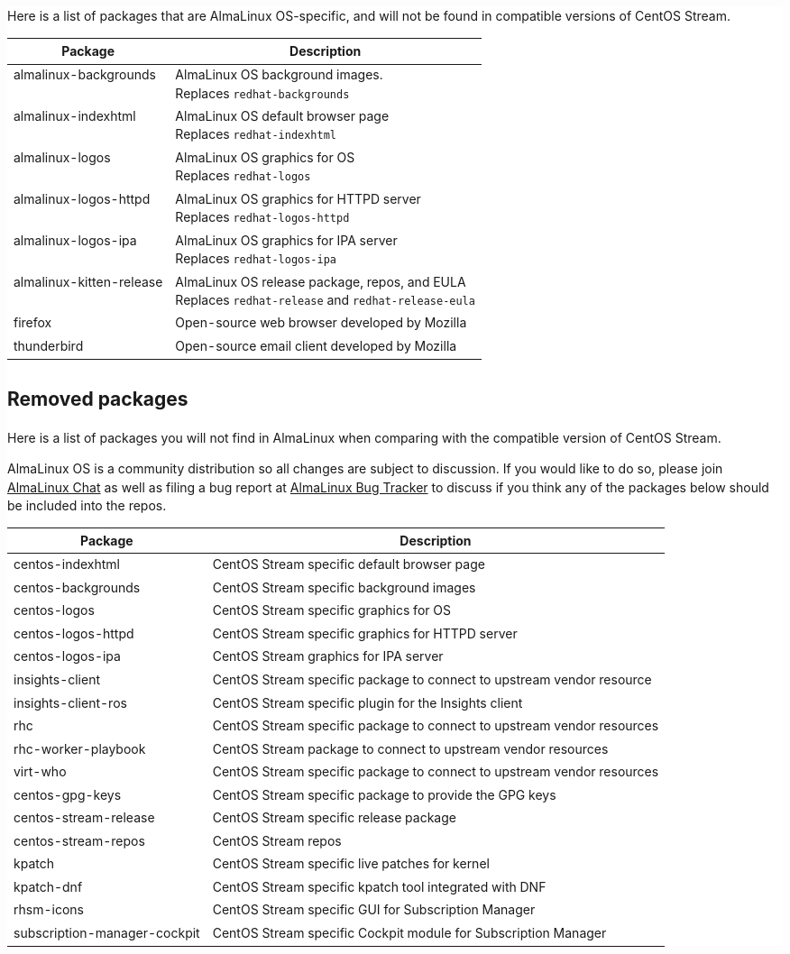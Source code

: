 Here is a list of packages that are AlmaLinux OS-specific, and will not be found in compatible versions of CentOS Stream.

| Package                  | Description                                                                                           |
| ------------------------ | ----------------------------------------------------------------------------------------------------- |
| almalinux-backgrounds    | AlmaLinux OS background images.<br/>Replaces `redhat-backgrounds`                                     |
| almalinux-indexhtml      | AlmaLinux OS default browser page<br/>Replaces `redhat-indexhtml`                                     |
| almalinux-logos          | AlmaLinux OS graphics for OS<br/>Replaces `redhat-logos`                                              |
| almalinux-logos-httpd    | AlmaLinux OS graphics for HTTPD server<br/>Replaces `redhat-logos-httpd`                              |
| almalinux-logos-ipa      | AlmaLinux OS graphics for IPA server<br/>Replaces `redhat-logos-ipa`                                  |
| almalinux-kitten-release | AlmaLinux OS release package, repos, and EULA<br/>Replaces `redhat-release` and `redhat-release-eula` |
| firefox                  | Open-source web browser developed by Mozilla                                                          |
| thunderbird              | Open-source email client developed by Mozilla                                                         |

## Removed packages

Here is a list of packages you will not find in AlmaLinux when comparing with the compatible version of CentOS Stream.

AlmaLinux OS is a community distribution so all changes are subject to discussion. If you would like to do so, please join [AlmaLinux Chat](https://chat.almalinux.org/almalinux/channels/engineeringpackaging) as well as filing a bug report at [AlmaLinux Bug Tracker](https://bugs.almalinux.org) to discuss if you think any of the packages below should be included into the repos.

| Package                      | Description                                                            |
| ---------------------------- | ---------------------------------------------------------------------- |
| centos-indexhtml             | CentOS Stream specific default browser page                            |
| centos-backgrounds           | CentOS Stream specific background images                               |
| centos-logos                 | CentOS Stream specific graphics for OS                                 |
| centos-logos-httpd           | CentOS Stream specific graphics for HTTPD server                       |
| centos-logos-ipa             | CentOS Stream graphics for IPA server                                  |
| insights-client              | CentOS Stream specific package to connect to upstream vendor resource  |
| insights-client-ros          | CentOS Stream specific plugin for the Insights client                  |
| rhc                          | CentOS Stream specific package to connect to upstream vendor resources |
| rhc-worker-playbook          | CentOS Stream package to connect to upstream vendor resources          |
| virt-who                     | CentOS Stream specific package to connect to upstream vendor resources |
| centos-gpg-keys              | CentOS Stream specific package to provide the GPG keys                 |
| centos-stream-release        | CentOS Stream specific release package                                 |
| centos-stream-repos          | CentOS Stream repos                                                    |
| kpatch                       | CentOS Stream specific live patches for kernel                         |
| kpatch-dnf                   | CentOS Stream specific kpatch tool integrated with DNF                 |
| rhsm-icons                   | CentOS Stream specific GUI for Subscription Manager                    |
| subscription-manager-cockpit | CentOS Stream specific Cockpit module for Subscription Manager         |

